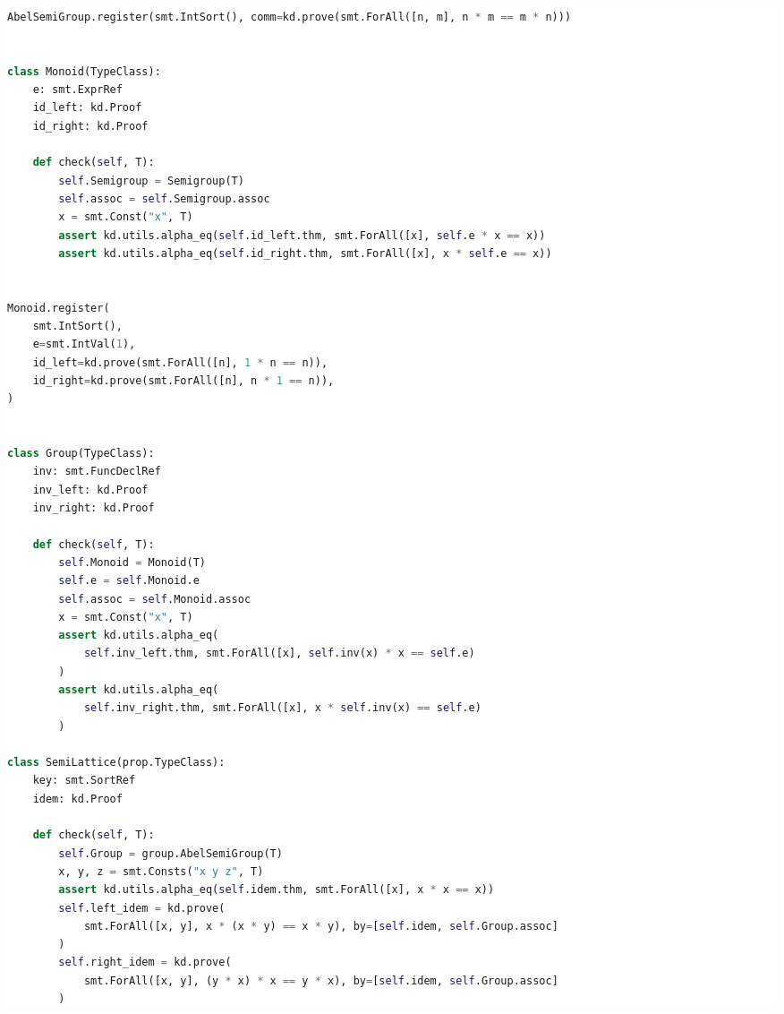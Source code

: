 ```python
AbelSemiGroup.register(smt.IntSort(), comm=kd.prove(smt.ForAll([n, m], n * m == m * n)))


class Monoid(TypeClass):
    e: smt.ExprRef
    id_left: kd.Proof
    id_right: kd.Proof

    def check(self, T):
        self.Semigroup = Semigroup(T)
        self.assoc = self.Semigroup.assoc
        x = smt.Const("x", T)
        assert kd.utils.alpha_eq(self.id_left.thm, smt.ForAll([x], self.e * x == x))
        assert kd.utils.alpha_eq(self.id_right.thm, smt.ForAll([x], x * self.e == x))


Monoid.register(
    smt.IntSort(),
    e=smt.IntVal(1),
    id_left=kd.prove(smt.ForAll([n], 1 * n == n)),
    id_right=kd.prove(smt.ForAll([n], n * 1 == n)),
)


class Group(TypeClass):
    inv: smt.FuncDeclRef
    inv_left: kd.Proof
    inv_right: kd.Proof

    def check(self, T):
        self.Monoid = Monoid(T)
        self.e = self.Monoid.e
        self.assoc = self.Monoid.assoc
        x = smt.Const("x", T)
        assert kd.utils.alpha_eq(
            self.inv_left.thm, smt.ForAll([x], self.inv(x) * x == self.e)
        )
        assert kd.utils.alpha_eq(
            self.inv_right.thm, smt.ForAll([x], x * self.inv(x) == self.e)
        )

class SemiLattice(prop.TypeClass):
    key: smt.SortRef
    idem: kd.Proof

    def check(self, T):
        self.Group = group.AbelSemiGroup(T)
        x, y, z = smt.Consts("x y z", T)
        assert kd.utils.alpha_eq(self.idem.thm, smt.ForAll([x], x * x == x))
        self.left_idem = kd.prove(
            smt.ForAll([x, y], x * (x * y) == x * y), by=[self.idem, self.Group.assoc]
        )
        self.right_idem = kd.prove(
            smt.ForAll([x, y], (y * x) * x == y * x), by=[self.idem, self.Group.assoc]
        )
```
